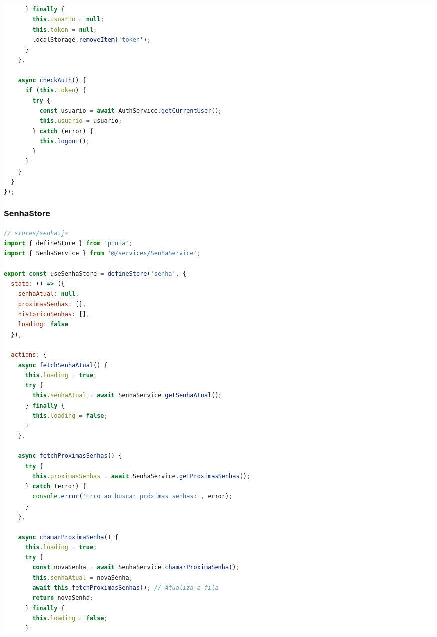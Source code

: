 ```javascript
      } finally {
        this.usuario = null;
        this.token = null;
        localStorage.removeItem('token');
      }
    },
    
    async checkAuth() {
      if (this.token) {
        try {
          const usuario = await AuthService.getCurrentUser();
          this.usuario = usuario;
        } catch (error) {
          this.logout();
        }
      }
    }
  }
});
```

### SenhaStore
```javascript
// stores/senha.js
import { defineStore } from 'pinia';
import { SenhaService } from '@/services/SenhaService';

export const useSenhaStore = defineStore('senha', {
  state: () => ({
    senhaAtual: null,
    proximasSenhas: [],
    historicoSenhas: [],
    loading: false
  }),
  
  actions: {
    async fetchSenhaAtual() {
      this.loading = true;
      try {
        this.senhaAtual = await SenhaService.getSenhaAtual();
      } finally {
        this.loading = false;
      }
    },
    
    async fetchProximasSenhas() {
      try {
        this.proximasSenhas = await SenhaService.getProximasSenhas();
      } catch (error) {
        console.error('Erro ao buscar próximas senhas:', error);
      }
    },
    
    async chamarProximaSenha() {
      this.loading = true;
      try {
        const novaSenha = await SenhaService.chamarProximaSenha();
        this.senhaAtual = novaSenha;
        await this.fetchProximasSenhas(); // Atualiza a fila
        return novaSenha;
      } finally {
        this.loading = false;
      }
```